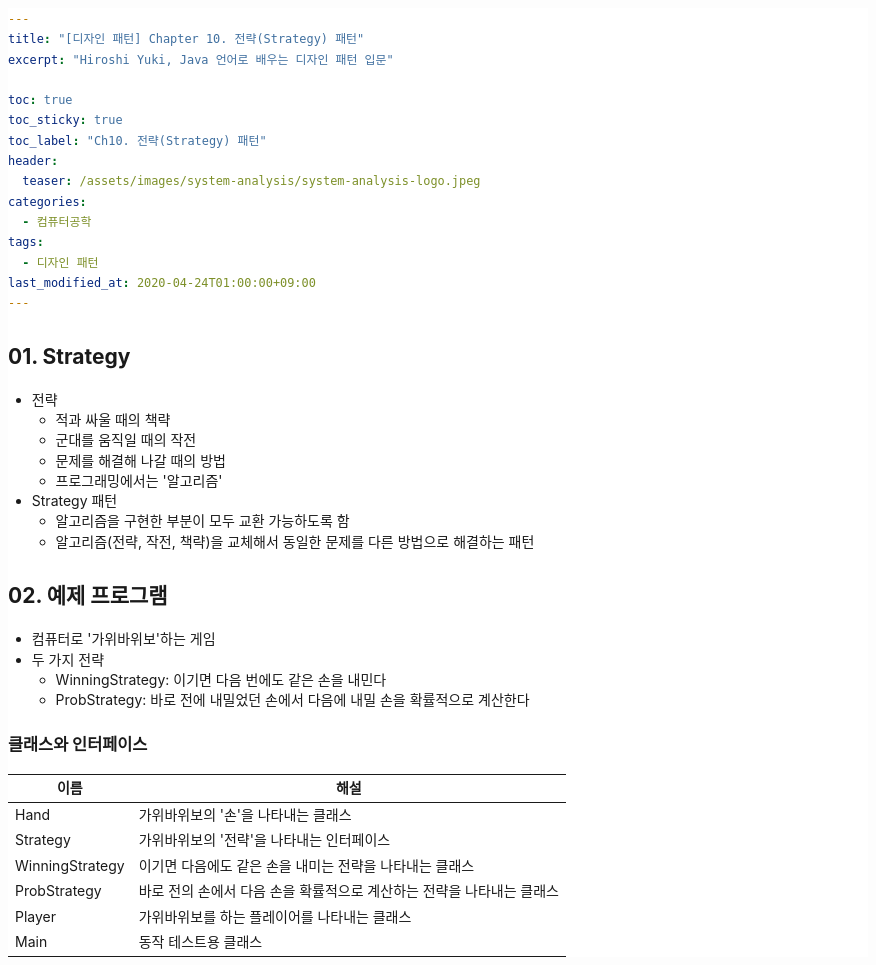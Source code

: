 ```yaml
---
title: "[디자인 패턴] Chapter 10. 전략(Strategy) 패턴" 
excerpt: "Hiroshi Yuki, Java 언어로 배우는 디자인 패턴 입문"  

toc: true
toc_sticky: true
toc_label: "Ch10. 전략(Strategy) 패턴"
header:
  teaser: /assets/images/system-analysis/system-analysis-logo.jpeg
categories: 
  - 컴퓨터공학
tags:
  - 디자인 패턴
last_modified_at: 2020-04-24T01:00:00+09:00  
---  
```


## 01. Strategy
- 전략
	- 적과 싸울 때의 책략
	- 군대를 움직일 때의 작전
	- 문제를 해결해 나갈 때의 방법
	- 프로그래밍에서는 '알고리즘'  
- Strategy 패턴
	- 알고리즘을 구현한 부분이 모두 교환 가능하도록 함
	- 알고리즘(전략, 작전, 책략)을 교체해서 동일한 문제를 다른 방법으로 해결하는 패턴


## 02. 예제 프로그램

- 컴퓨터로 '가위바위보'하는 게임
- 두 가지 전략
	- WinningStrategy: 이기면 다음 번에도 같은 손을 내민다
	- ProbStrategy: 바로 전에 내밀었던 손에서 다음에 내밀 손을 확률적으로 계산한다  


### 클래스와 인터페이스

|이름|해설|
|--------|--------------|
|Hand|가위바위보의 '손'을 나타내는 클래스|
|Strategy|가위바위보의 '전략'을 나타내는 인터페이스|
|WinningStrategy|이기면 다음에도 같은 손을 내미는 전략을 나타내는 클래스|
|ProbStrategy|바로 전의 손에서 다음 손을 확률적으로 계산하는 전략을 나타내는 클래스|
|Player|가위바위보를 하는 플레이어를 나타내는 클래스|
|Main|동작 테스트용 클래스|
